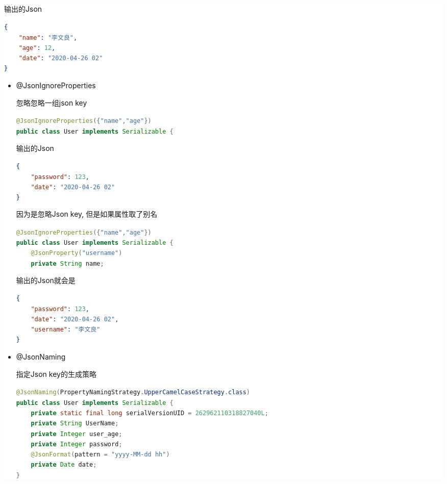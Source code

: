   输出的Json

  ```json
  {
      "name": "李文良",
      "age": 12,
      "date": "2020-04-26 02"
  }
  ```

- @JsonIgnoreProperties

  忽略忽略一组json key

  ```java
  @JsonIgnoreProperties({"name","age"})
  public class User implements Serializable {
  ```

  输出的Json

  ```json
  {
      "password": 123,
      "date": "2020-04-26 02"
  }
  ```

  因为是忽略Json key,  但是如果属性取了别名

  ```java
  @JsonIgnoreProperties({"name","age"})
  public class User implements Serializable {
      @JsonProperty("username")
      private String name;
  ```

  输出的Json就会是

  ```json
  {
      "password": 123,
      "date": "2020-04-26 02",
      "username": "李文良"
  }
  ```

- @JsonNaming

  指定Json key的生成策略

  ```java
  @JsonNaming(PropertyNamingStrategy.UpperCamelCaseStrategy.class)
  public class User implements Serializable {
      private static final long serialVersionUID = 262962110318827040L;
      private String UserName;
      private Integer user_age;
      private Integer password;
      @JsonFormat(pattern = "yyyy-MM-dd hh")
      private Date date;
  }
  ```
